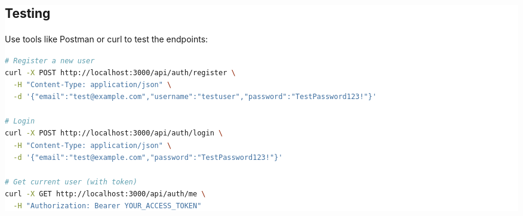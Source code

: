 ## Testing

Use tools like Postman or curl to test the endpoints:

```bash
# Register a new user
curl -X POST http://localhost:3000/api/auth/register \
  -H "Content-Type: application/json" \
  -d '{"email":"test@example.com","username":"testuser","password":"TestPassword123!"}'

# Login
curl -X POST http://localhost:3000/api/auth/login \
  -H "Content-Type: application/json" \
  -d '{"email":"test@example.com","password":"TestPassword123!"}'

# Get current user (with token)
curl -X GET http://localhost:3000/api/auth/me \
  -H "Authorization: Bearer YOUR_ACCESS_TOKEN"
```